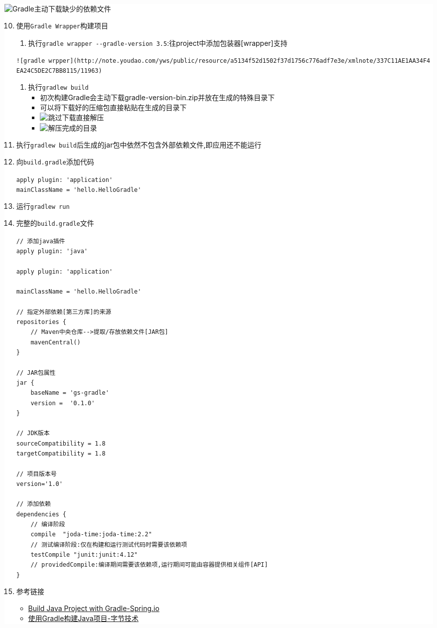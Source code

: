    ![Gradle主动下载缺少的依赖文件](http://note.youdao.com/yws/public/resource/a5134f52d1502f37d1756c776adf7e3e/xmlnote/D24C0735EC42493CA938061679C67B22/12145)

10. 使用`Gradle Wrapper`构建项目
    1. 执行`gradle wrapper --gradle-version 3.5`:往project中添加包装器\[wrapper\]支持

    ```
    ![gradle wrpper](http://note.youdao.com/yws/public/resource/a5134f52d1502f37d1756c776adf7e3e/xmlnote/337C11AE1AA34F4EA24C5DE2C7BB8115/11963)
    ```

    1. 执行`gradlew build`
       * 初次构建Gradle会主动下载gradle-version-bin.zip并放在生成的特殊目录下
       * 可以将下载好的压缩包直接粘贴在生成的目录下
       * ![跳过下载直接解压](http://note.youdao.com/yws/public/resource/a5134f52d1502f37d1756c776adf7e3e/xmlnote/A93F172BFBF94E7AB3B76EB1F31F7B16/12183)
       * ![解压完成的目录](http://note.youdao.com/yws/public/resource/a5134f52d1502f37d1756c776adf7e3e/xmlnote/65EEAD0284B5418DA033E25771E5BB58/12188)

11. 执行`gradlew build`后生成的jar包中依然不包含外部依赖文件,即应用还不能运行
12. 向`build.gradle`添加代码
    ```
    apply plugin: 'application'
    mainClassName = 'hello.HelloGradle'
    ```
13. 运行`gradlew run`
14. 完整的`build.gradle`文件

    ```
    // 添加java插件
    apply plugin: 'java'

    apply plugin: 'application'

    mainClassName = 'hello.HelloGradle'

    // 指定外部依赖[第三方库]的来源
    repositories {
        // Maven中央仓库-->提取/存放依赖文件[JAR包]
        mavenCentral()
    }

    // JAR包属性
    jar {
        baseName = 'gs-gradle'
        version =  '0.1.0'
    }

    // JDK版本
    sourceCompatibility = 1.8
    targetCompatibility = 1.8

    // 项目版本号
    version='1.0'

    // 添加依赖
    dependencies {
        // 编译阶段
        compile  "joda-time:joda-time:2.2"
        // 测试编译阶段:仅在构建和运行测试代码时需要该依赖项
        testCompile "junit:junit:4.12"
        // providedCompile:编译期间需要该依赖项,运行期间可能由容器提供相关组件[API]
    }
    ```

15. 参考链接
    * [Build Java Project with Gradle-Spring.io](https://spring.io/guides/gs/gradle/#scratch "Spring.io")
    * [使用Gradle构建Java项目-字节技术](http://www.4byte.cn/learning/119960/shi-yong-gradle-gou-jian-java-xiang-mu.html "字节技术")
